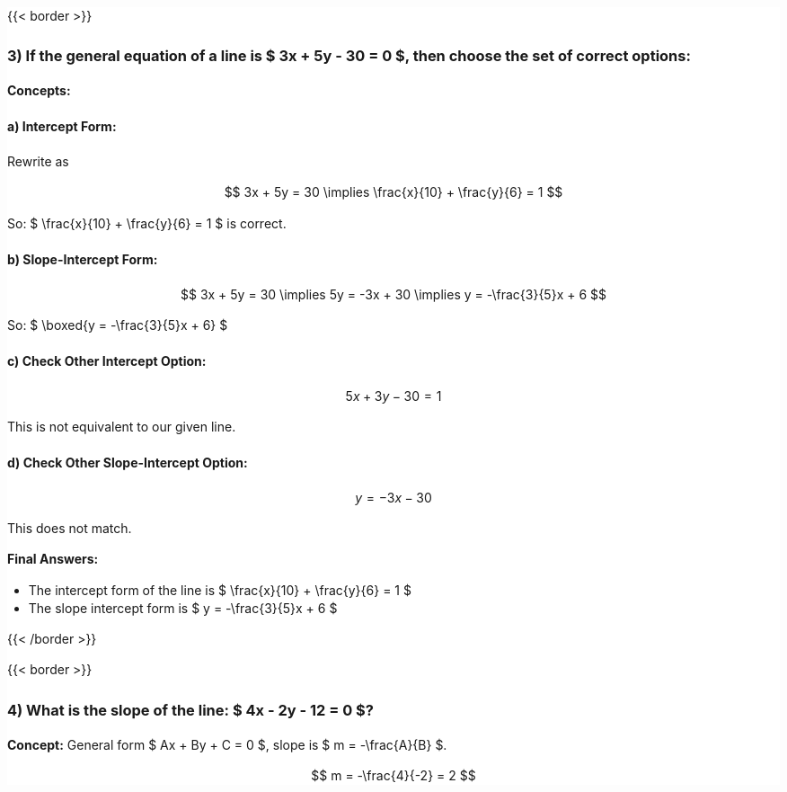{{< border >}}

### 3) If the general equation of a line is \$ 3x + 5y - 30 = 0 \$, then choose the set of correct options:

**Concepts:**

#### a) Intercept Form:

Rewrite as

$$
3x + 5y = 30 \implies \frac{x}{10} + \frac{y}{6} = 1
$$

So: \$ \frac{x}{10} + \frac{y}{6} = 1 \$ is correct.

#### b) Slope-Intercept Form:

$$
3x + 5y = 30 \implies 5y = -3x + 30 \implies y = -\frac{3}{5}x + 6
$$

So: \$ \boxed{y = -\frac{3}{5}x + 6} \$

#### c) Check Other Intercept Option:

$$
5x + 3y - 30 = 1
$$

This is not equivalent to our given line.

#### d) Check Other Slope-Intercept Option:

$$
y = -3x - 30
$$

This does not match.

**Final Answers:**

- The intercept form of the line is \$ \frac{x}{10} + \frac{y}{6} = 1 \$
- The slope intercept form is \$ y = -\frac{3}{5}x + 6 \$

{{< /border >}}

{{< border >}}

### 4) What is the slope of the line: \$ 4x - 2y - 12 = 0 \$?

**Concept:**
General form \$ Ax + By + C = 0 \$, slope is \$ m = -\frac{A}{B} \$.

$$
m = -\frac{4}{-2} = 2
$$
